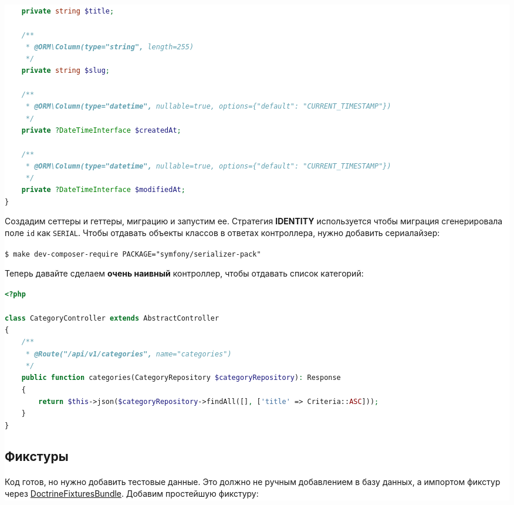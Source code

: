 ```php
    private string $title;

    /**
     * @ORM\Column(type="string", length=255)
     */
    private string $slug;

    /**
     * @ORM\Column(type="datetime", nullable=true, options={"default": "CURRENT_TIMESTAMP"})
     */
    private ?DateTimeInterface $createdAt;

    /**
     * @ORM\Column(type="datetime", nullable=true, options={"default": "CURRENT_TIMESTAMP"})
     */
    private ?DateTimeInterface $modifiedAt;
}
```

Создадим сеттеры и геттеры, миграцию и запустим ее. Стратегия **IDENTITY** используется чтобы миграция сгенерировала
поле `id` как `SERIAL`. Чтобы отдавать объекты классов в ответах контроллера, нужно добавить сериалайзер:

```shell
$ make dev-composer-require PACKAGE="symfony/serializer-pack"
```

Теперь давайте сделаем **очень наивный** контроллер, чтобы отдавать список категорий:

```php
<?php

class CategoryController extends AbstractController
{
    /**
     * @Route("/api/v1/categories", name="categories")
     */
    public function categories(CategoryRepository $categoryRepository): Response
    {
        return $this->json($categoryRepository->findAll([], ['title' => Criteria::ASC]));
    }
}
```

## Фикстуры

Код готов, но нужно добавить тестовые данные. Это должно не ручным добавлением в базу данных, а импортом фикстур через
[DoctrineFixturesBundle](https://symfony.com/doc/current/bundles/DoctrineFixturesBundle/index.html). Добавим простейшую
фикстуру:
